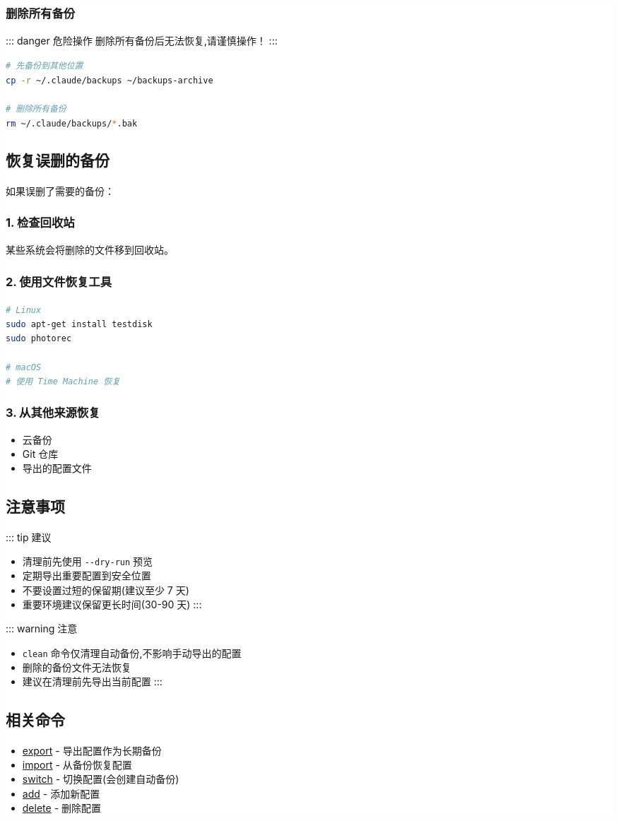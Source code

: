 ### 删除所有备份

::: danger 危险操作
删除所有备份后无法恢复,请谨慎操作！
:::

```bash
# 先备份到其他位置
cp -r ~/.claude/backups ~/backups-archive

# 删除所有备份
rm ~/.claude/backups/*.bak
```

## 恢复误删的备份

如果误删了需要的备份：

### 1. 检查回收站

某些系统会将删除的文件移到回收站。

### 2. 使用文件恢复工具

```bash
# Linux
sudo apt-get install testdisk
sudo photorec

# macOS
# 使用 Time Machine 恢复
```

### 3. 从其他来源恢复

- 云备份
- Git 仓库
- 导出的配置文件

## 注意事项

::: tip 建议
- 清理前先使用 `--dry-run` 预览
- 定期导出重要配置到安全位置
- 不要设置过短的保留期(建议至少 7 天)
- 重要环境建议保留更长时间(30-90 天)
:::

::: warning 注意
- `clean` 命令仅清理自动备份,不影响手动导出的配置
- 删除的备份文件无法恢复
- 建议在清理前先导出当前配置
:::

## 相关命令

- [export](./export) - 导出配置作为长期备份
- [import](./import) - 从备份恢复配置
- [switch](./switch) - 切换配置(会创建自动备份)
- [add](./add) - 添加新配置
- [delete](./delete) - 删除配置
